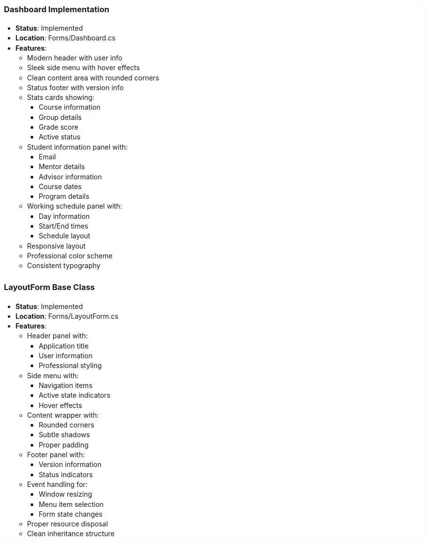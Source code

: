 ### Dashboard Implementation
- **Status**: Implemented
- **Location**: Forms/Dashboard.cs
- **Features**:
  - Modern header with user info
  - Sleek side menu with hover effects
  - Clean content area with rounded corners
  - Status footer with version info
  - Stats cards showing:
    - Course information
    - Group details
    - Grade score
    - Active status
  - Student information panel with:
    - Email
    - Mentor details
    - Advisor information
    - Course dates
    - Program details
  - Working schedule panel with:
    - Day information
    - Start/End times
    - Schedule layout
  - Responsive layout
  - Professional color scheme
  - Consistent typography

### LayoutForm Base Class
- **Status**: Implemented
- **Location**: Forms/LayoutForm.cs
- **Features**:
  - Header panel with:
    - Application title
    - User information
    - Professional styling
  - Side menu with:
    - Navigation items
    - Active state indicators
    - Hover effects
  - Content wrapper with:
    - Rounded corners
    - Subtle shadows
    - Proper padding
  - Footer panel with:
    - Version information
    - Status indicators
  - Event handling for:
    - Window resizing
    - Menu item selection
    - Form state changes
  - Proper resource disposal
  - Clean inheritance structure
